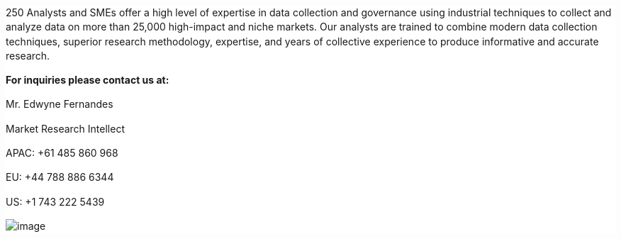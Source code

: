 250 Analysts and SMEs offer a high level of expertise in data collection and governance using industrial techniques to collect and analyze data on more than 25,000 high-impact and niche markets. Our analysts are trained to combine modern data collection techniques, superior research methodology, expertise, and years of collective experience to produce informative and accurate research.</span></p><p><strong>For inquiries please contact us at:</strong></p><p>Mr. Edwyne Fernandes</p><p>Market Research Intellect</p><p>APAC: +61 485 860 968</p><p>EU: +44 788 886 6344</p><p>US: +1 743 222 5439</p>
![image](https://github.com/user-attachments/assets/5c4dc094-b86b-4d43-a07c-0972f7201b6d)
